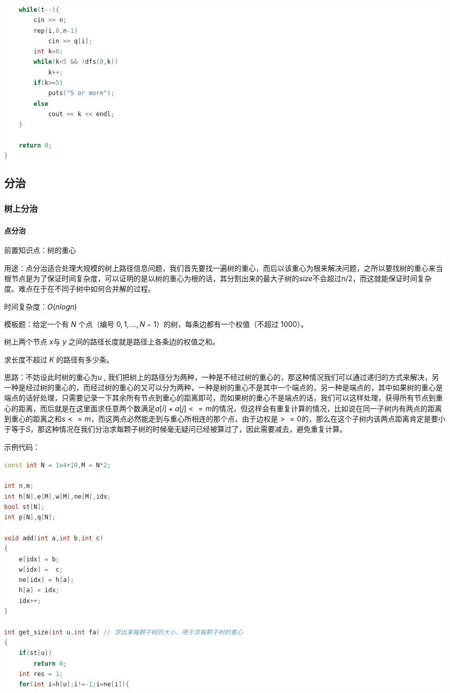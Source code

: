 ```c++
	while(t--){
		cin >> n;
		rep(i,0,n-1)
			cin >> q[i];
		int k=0;
		while(k<5 && !dfs(0,k))
			k++;
		if(k>=5)
			puts("5 or more");
		else
			cout << k << endl;
	} 

 	return 0;
}
```

## 分治

### 树上分治

#### 点分治

前置知识点：树的重心

用途：点分治适合处理大规模的树上路径信息问题，我们首先要找一遍树的重心，而后以该重心为根来解决问题，之所以要找树的重心来当根节点是为了保证时间复杂度，可以证明的是以树的重心为根的话，其分割出来的最大子树的$size$不会超过$n/2$，而这就能保证时间复杂度。难点在于在不同子树中如何合并解的过程。

时间复杂度：$O(nlogn)$

模板题：给定一个有 $N$ 个点（编号 $0,1,…,N−1$）的树，每条边都有一个权值（不超过 $1000$）。

树上两个节点 $x$与 $y$ 之间的路径长度就是路径上各条边的权值之和。

求长度不超过 $K$ 的路径有多少条。

思路：不妨设此时树的重心为$u$ , 我们把树上的路径分为两种，一种是不经过树的重心的，那这种情况我们可以通过递归的方式来解决，另一种是经过树的重心的，而经过树的重心的又可以分为两种，一种是树的重心不是其中一个端点的，另一种是端点的，其中如果树的重心是端点的话好处理，只需要记录一下其余所有节点到重心的距离即可，而如果树的重心不是端点的话，我们可以这样处理，获得所有节点到重心的距离，而后就是在这里面求任意两个数满足$a[i]+a[j]<=m$的情况，但这样会有重复计算的情况，比如说在同一子树内有两点的距离到重心的距离之和$s<=m$，而这两点必然能走到与重心所相连的那个点，由于边权是$>=0$的，那么在这个子树内该两点距离肯定是要小于等于$S$，那这种情况在我们分治求每颗子树的时候毫无疑问已经被算过了，因此需要减去，避免重复计算。

示例代码：

```c++
const int N = 1e4+10,M = N*2;

int n,m;
int h[N],e[M],w[M],ne[M],idx;
bool st[N];
int p[N],q[N];

void add(int a,int b,int c)
{
	e[idx] = b;
	w[idx] =  c;
	ne[idx] = h[a];
	h[a] = idx;
	idx++;
}

int get_size(int u,int fa) // 求出来每颗子树的大小，用于求每颗子树的重心
{
	if(st[u])
		return 0;
	int res = 1;
	for(int i=h[u];i!=-1;i=ne[i]){
```